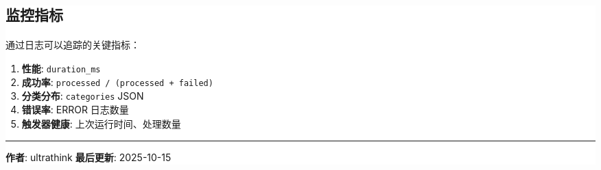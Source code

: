 
## 监控指标

通过日志可以追踪的关键指标：

1. **性能**: `duration_ms`
2. **成功率**: `processed / (processed + failed)`
3. **分类分布**: `categories` JSON
4. **错误率**: ERROR 日志数量
5. **触发器健康**: 上次运行时间、处理数量

---

**作者**: ultrathink
**最后更新**: 2025-10-15
